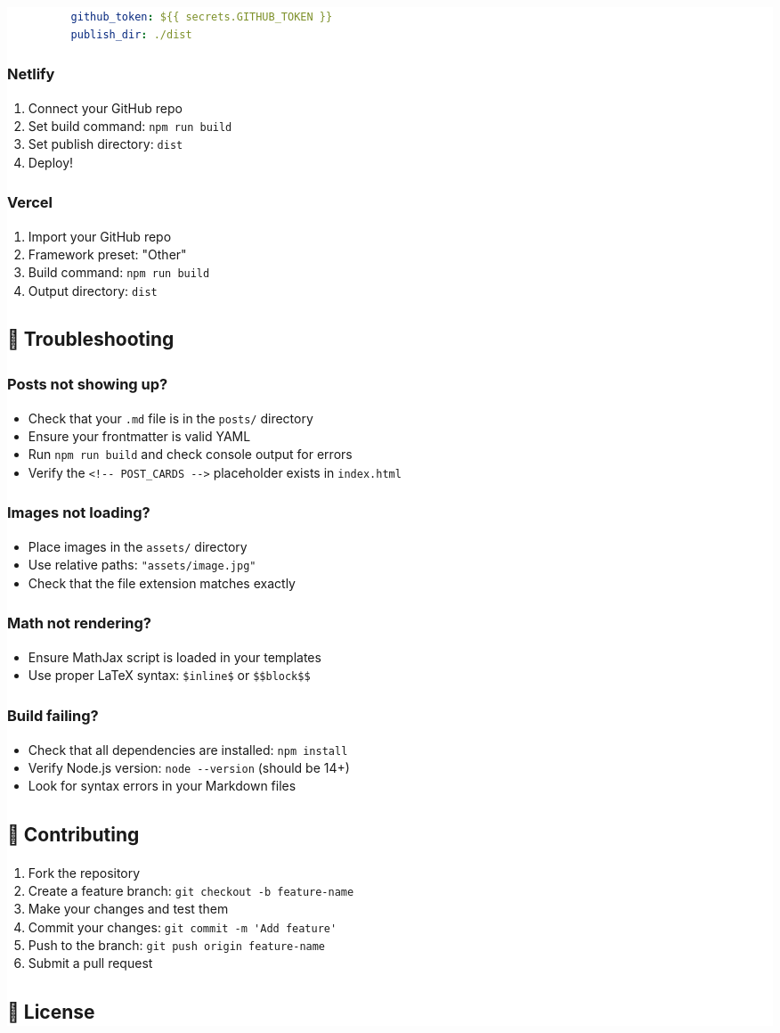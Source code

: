   ```yaml
             github_token: ${{ secrets.GITHUB_TOKEN }}
             publish_dir: ./dist
   ```

### Netlify
1. Connect your GitHub repo
2. Set build command: `npm run build`
3. Set publish directory: `dist`
4. Deploy!

### Vercel
1. Import your GitHub repo
2. Framework preset: "Other"
3. Build command: `npm run build`
4. Output directory: `dist`

## 🐛 Troubleshooting

### Posts not showing up?
- Check that your `.md` file is in the `posts/` directory
- Ensure your frontmatter is valid YAML
- Run `npm run build` and check console output for errors
- Verify the `<!-- POST_CARDS -->` placeholder exists in `index.html`

### Images not loading?
- Place images in the `assets/` directory
- Use relative paths: `"assets/image.jpg"`
- Check that the file extension matches exactly

### Math not rendering?
- Ensure MathJax script is loaded in your templates
- Use proper LaTeX syntax: `$inline$` or `$$block$$`

### Build failing?
- Check that all dependencies are installed: `npm install`
- Verify Node.js version: `node --version` (should be 14+)
- Look for syntax errors in your Markdown files

## 🤝 Contributing

1. Fork the repository
2. Create a feature branch: `git checkout -b feature-name`
3. Make your changes and test them
4. Commit your changes: `git commit -m 'Add feature'`
5. Push to the branch: `git push origin feature-name`
6. Submit a pull request

## 📝 License
